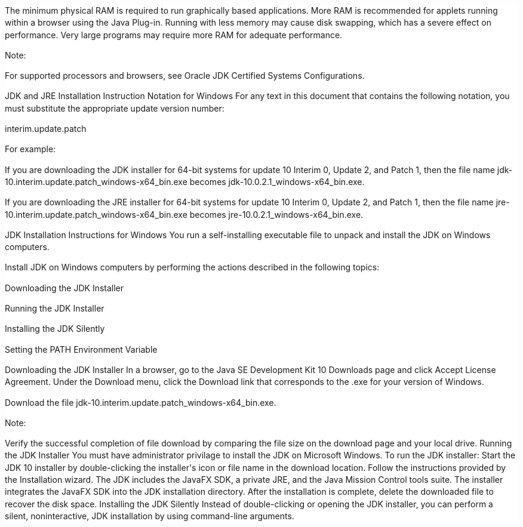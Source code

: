 The minimum physical RAM is required to run graphically based applications. More RAM is recommended for applets running within a browser using the Java Plug-in. Running with less memory may cause disk swapping, which has a severe effect on performance. Very large programs may require more RAM for adequate performance.

Note:

For supported processors and browsers, see Oracle JDK Certified Systems Configurations.

JDK and JRE Installation Instruction Notation for Windows
For any text in this document that contains the following notation, you must substitute the appropriate update version number:

interim.update.patch

For example:

If you are downloading the JDK installer for 64-bit systems for update 10 Interim 0, Update 2, and Patch 1, then the file name jdk-10.interim.update.patch_windows-x64_bin.exe becomes jdk-10.0.2.1_windows-x64_bin.exe.

If you are downloading the JRE installer for 64-bit systems for update 10 Interim 0, Update 2, and Patch 1, then the file name jre-10.interim.update.patch_windows-x64_bin.exe becomes jre-10.0.2.1_windows-x64_bin.exe.

JDK Installation Instructions for Windows
You run a self-installing executable file to unpack and install the JDK on Windows computers.

Install JDK on Windows computers by performing the actions described in the following topics:

Downloading the JDK Installer

Running the JDK Installer

Installing the JDK Silently

Setting the PATH Environment Variable

Downloading the JDK Installer
In a browser, go to the Java SE Development Kit 10 Downloads page and click Accept License Agreement. Under the Download menu, click the Download link that corresponds to the .exe for your version of Windows.

Download the file jdk-10.interim.update.patch_windows-x64_bin.exe.

Note:

Verify the successful completion of file download by comparing the file size on the download page and your local drive.
Running the JDK Installer
You must have administrator privilage to install the JDK on Microsoft Windows.
To run the JDK installer:
Start the JDK 10 installer by double-clicking the installer's icon or file name in the download location.
Follow the instructions provided by the Installation wizard.
The JDK includes the JavaFX SDK, a private JRE, and the Java Mission Control tools suite. The installer integrates the JavaFX SDK into the JDK installation directory.
After the installation is complete, delete the downloaded file to recover the disk space.
Installing the JDK Silently
Instead of double-clicking or opening the JDK installer, you can perform a silent, noninteractive, JDK installation by using command-line arguments.
